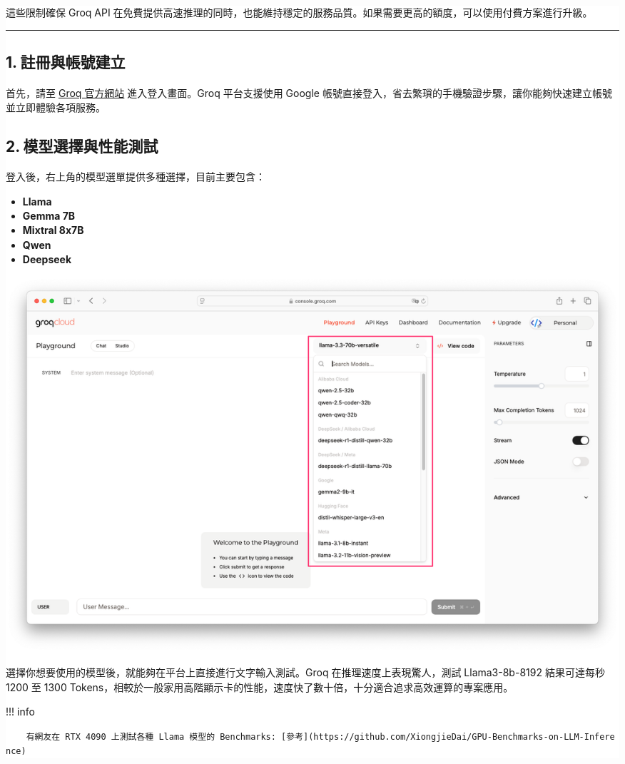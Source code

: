 這些限制確保 Groq API 在免費提供高速推理的同時，也能維持穩定的服務品質。如果需要更高的額度，可以使用付費方案進行升級。

---

## 1. 註冊與帳號建立

首先，請至 [Groq 官方網站](https://console.groq.com/login) 進入登入畫面。Groq 平台支援使用 Google 帳號直接登入，省去繁瑣的手機驗證步驟，讓你能夠快速建立帳號並立即體驗各項服務。

## 2. 模型選擇與性能測試
登入後，右上角的模型選單提供多種選擇，目前主要包含：

- **Llama**
- **Gemma 7B**
- **Mixtral 8x7B**
- **Qwen**
- **Deepseek**

![](./images/img-groq-2.png)

選擇你想要使用的模型後，就能夠在平台上直接進行文字輸入測試。Groq 在推理速度上表現驚人，測試 Llama3-8b-8192 結果可達每秒 1200 至 1300 Tokens，相較於一般家用高階顯示卡的性能，速度快了數十倍，十分適合追求高效運算的專案應用。

!!! info

        有網友在 RTX 4090 上測試各種 Llama 模型的 Benchmarks: [參考](https://github.com/XiongjieDai/GPU-Benchmarks-on-LLM-Inference)
